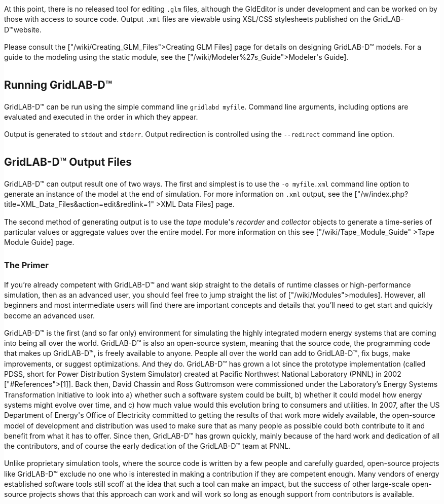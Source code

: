At this point, there is no released tool for editing `.glm` files, although the GldEditor is under development and can be worked on by those with access to source code.  Output `.xml` files are viewable using XSL/CSS stylesheets published on the GridLAB-D™website.

Please consult the \["/wiki/Creating\_GLM\_Files">Creating GLM Files] page for details on designing GridLAB-D™ models.  For a guide to the modeling using the static module, see the \["/wiki/Modeler%27s\_Guide">Modeler's Guide].

## Running GridLAB-D™

GridLAB-D™ can be run using the simple command line `gridlabd myfile`.  Command line arguments, including options are evaluated and executed in the order in which they appear.

Output is generated to `stdout` and `stderr`.  Output redirection is controlled using the `--redirect` command line option.

## GridLAB-D™ Output Files

GridLAB-D™ can output result one of two ways.  The first and simplest is to use the `-o myfile.xml` command line option to generate an instance of the model at the end of simulation.  For more information on `.xml` output, see the \["/w/index.php?title=XML\_Data\_Files\&action=edit\&redlink=1" >XML Data Files] page.

The second method of generating output is to use the *tape* module's *recorder* and *collector* objects to generate a time-series of particular values or aggregate values over the entire model.  For more information on this see \["/wiki/Tape\_Module\_Guide" >Tape Module Guide] page.

### The Primer

If you’re already competent with GridLAB-D™ and want skip straight to the details of runtime classes or high-performance simulation, then as an advanced user, you should feel free to jump straight the list of \["/wiki/Modules">modules].  However, all beginners and most intermediate users will find there are important concepts and details that you’ll need to get start and quickly become an advanced user.

GridLAB-D™ is the first (and so far only) environment for simulating the highly integrated modern energy systems that are coming into being all over the world.  GridLAB-D™ is also an open-source system, meaning that the source code, the programming code that makes up GridLAB-D™, is freely available to anyone.  People all over the world can add to GridLAB-D™, fix bugs, make improvements, or suggest optimizations.  And they do.  GridLAB-D™ has grown a lot since the prototype implementation (called PDSS, short for Power Distribution System Simulator) created at Pacific Northwest National Laboratory (PNNL) in 2002 \["#References">\[1]].  Back then, David Chassin and Ross Guttromson were commissioned under the Laboratory’s Energy Systems Transformation Initiative to look into a) whether such a software system could be built, b) whether it could model how energy systems might evolve over time, and c) how much value would this evolution bring to consumers and utilities.  In 2007, after the US Department of Energy's Office of Electricity committed to getting the results of that work more widely available, the open-source model of development and distribution was used to make sure that as many people as possible could both contribute to it and benefit from what it has to offer.  Since then, GridLAB-D™ has grown quickly, mainly because of the hard work and dedication of all the contributors, and of course the early dedication of the GridLAB-D™ team at PNNL.

Unlike proprietary simulation tools, where the source code is written by a few people and carefully guarded, open-source projects like GridLAB-D™ exclude no one who is interested in making a contribution if they are competent enough.  Many vendors of energy established software tools still scoff at the idea that such a tool can make an impact, but the success of other large-scale open-source projects shows that this approach can work and will work so long as enough support from contributors is available.
